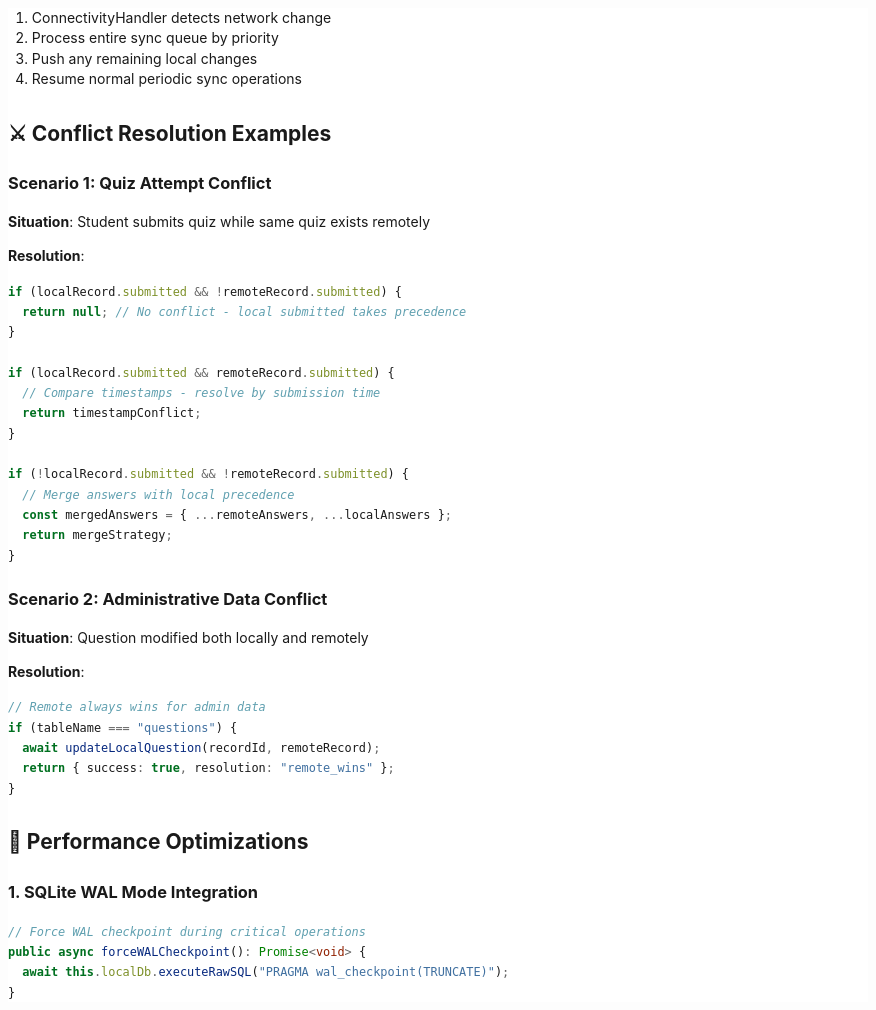 1. ConnectivityHandler detects network change
2. Process entire sync queue by priority
3. Push any remaining local changes
4. Resume normal periodic sync operations

## ⚔️ Conflict Resolution Examples

### Scenario 1: Quiz Attempt Conflict

**Situation**: Student submits quiz while same quiz exists remotely

**Resolution**:

```typescript
if (localRecord.submitted && !remoteRecord.submitted) {
  return null; // No conflict - local submitted takes precedence
}

if (localRecord.submitted && remoteRecord.submitted) {
  // Compare timestamps - resolve by submission time
  return timestampConflict;
}

if (!localRecord.submitted && !remoteRecord.submitted) {
  // Merge answers with local precedence
  const mergedAnswers = { ...remoteAnswers, ...localAnswers };
  return mergeStrategy;
}
```

### Scenario 2: Administrative Data Conflict

**Situation**: Question modified both locally and remotely

**Resolution**:

```typescript
// Remote always wins for admin data
if (tableName === "questions") {
  await updateLocalQuestion(recordId, remoteRecord);
  return { success: true, resolution: "remote_wins" };
}
```

## 🚀 Performance Optimizations

### 1. SQLite WAL Mode Integration

```typescript
// Force WAL checkpoint during critical operations
public async forceWALCheckpoint(): Promise<void> {
  await this.localDb.executeRawSQL("PRAGMA wal_checkpoint(TRUNCATE)");
}
```
